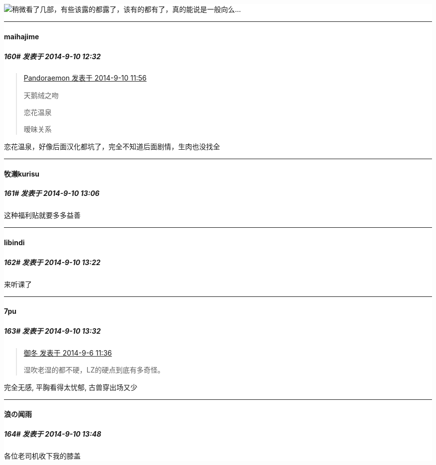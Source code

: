 
<img src="https://static.saraba1st.com/image/smiley/face/06.gif" referrerpolicy="no-referrer">稍微看了几部，有些该露的都露了，该有的都有了，真的能说是一般向么...


-----

####  maihajime  
##### 160#       发表于 2014-9-10 12:32


<blockquote><a href="httphttps://bbs.saraba1st.com/2b/forum.php?mod=redirect&amp;goto=findpost&amp;pid=26577437&amp;ptid=1054815" target="_blank">Pandoraemon 发表于 2014-9-10 11:56</a>

天鹅绒之吻

恋花温泉

暧昧关系</blockquote>
恋花温泉，好像后面汉化都坑了，完全不知道后面剧情，生肉也没找全


-----

####  牧濑kurisu  
##### 161#       发表于 2014-9-10 13:06


这种福利贴就要多多益善


-----

####  libindi  
##### 162#       发表于 2014-9-10 13:22


来听课了


-----

####  7pu  
##### 163#       发表于 2014-9-10 13:32


<blockquote><a href="httphttps://bbs.saraba1st.com/2b/forum.php?mod=redirect&amp;goto=findpost&amp;pid=26542249&amp;ptid=1054815" target="_blank">御冬 发表于 2014-9-6 11:36</a>

湿吹老湿的都不硬，LZ的硬点到底有多奇怪。</blockquote>
完全无感, 平胸看得太忧郁, 古兽穿出场又少


-----

####  浪の闻雨  
##### 164#       发表于 2014-9-10 13:48


各位老司机收下我的膝盖
